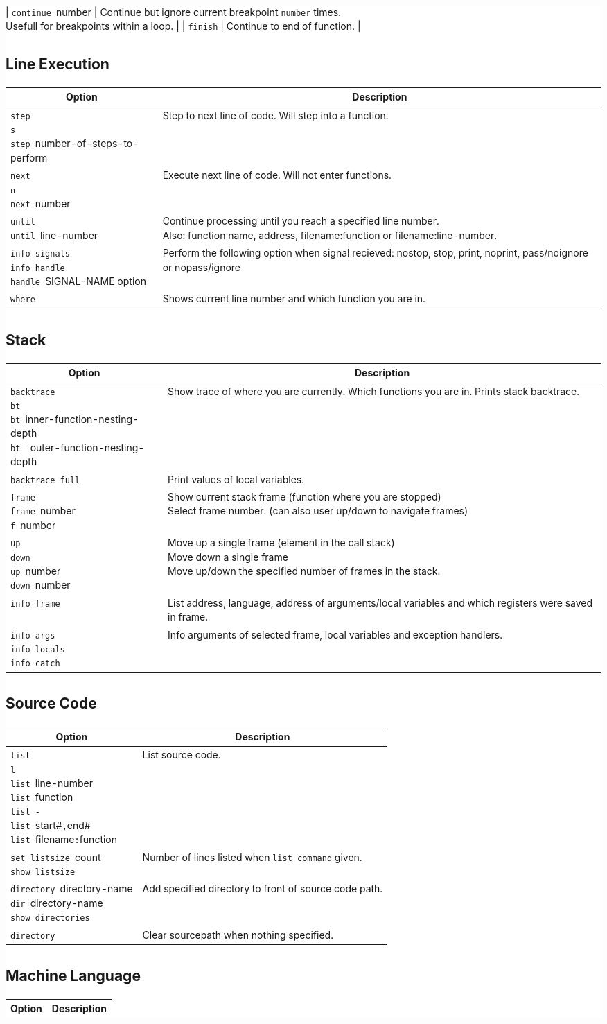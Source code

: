 | `continue `number                                                                  | Continue but ignore current breakpoint `number` times. <br> Usefull for breakpoints within a loop.                                  |
| `finish`                                                                           | Continue to end of function.                                                                                                        |


## Line Execution

| Option                                                             | Description                                                                                                                               |
| ------------------------------------------------------------------ | ----------------------------------------------------------------------------------------------------------------------------------------- |
| `step` <br> `s` <br> `step `number-of-steps-to-perform             | Step to next line of code. Will step into a function.                                                                                     |
| `next` <br> `n` <br> `next `number                                 | Execute next line of code. Will not enter functions.                                                                                      |
| `until` <br> `until `line-number                                   | Continue processing until you reach a specified line number. <br>Also: function name, address, filename:function or filename:line-number. |
| `info signals` <br> `info handle` <br> `handle `SIGNAL-NAME option | Perform the following option when signal recieved: nostop, stop, print, noprint, pass/noignore or nopass/ignore                           |
| `where`                                                            | Shows current line number and which function you are in.                                                                                  |


## Stack

| Option                                                                                               | Description                                                                                                                                 |
| ---------------------------------------------------------------------------------------------------- | ------------------------------------------------------------------------------------------------------------------------------------------- |
| `backtrace` <br> `bt` <br> `bt `inner-function-nesting-depth <br> `bt -`outer-function-nesting-depth | Show trace of where you are currently. Which functions you are in. Prints stack backtrace.                                                  |
| `backtrace full`                                                                                     | Print values of local variables.                                                                                                            |
| `frame` <br> `frame `number <br> `f `number                                                          | Show current stack frame (function where you are stopped)<br>Select frame number. (can also user up/down to navigate frames)                |
| `up` <br> `down` <br> `up `number <br> `down `number                                                 | Move up a single frame (element in the call stack)<br>Move down a single frame<br>Move up/down the specified number of frames in the stack. |
| `info frame`                                                                                         | List address, language, address of arguments/local variables and which registers were saved in frame.                                       |
| `info args` <br> `info locals` <br> `info catch`                                                     | Info arguments of selected frame, local variables and exception handlers.                                                                   |


## Source Code

| Option                                                                                                                               | Description                                           |
| ------------------------------------------------------------------------------------------------------------------------------------ | ----------------------------------------------------- |
| `list` <br> `l` <br> `list `line-number <br> `list `function <br> `list -` <br> `list `start#`,`end# <br> `list `filename`:`function | List source code.                                     |
| `set listsize `count <br> `show listsize`                                                                                            | Number of lines listed when `list command` given.     |
| `directory `directory-name <br> `dir `directory-name <br> `show directories`                                                         | Add specified directory to front of source code path. |
| `directory`                                                                                                                          | Clear sourcepath when nothing specified.              |


## Machine Language

| Option                                   | Description                                                                                                                                                                                                                                                                        |
| ---------------------------------------- | ---------------------------------------------------------------------------------------------------------------------------------------------------------------------------------------------------------------------------------------------------------------------------------- |